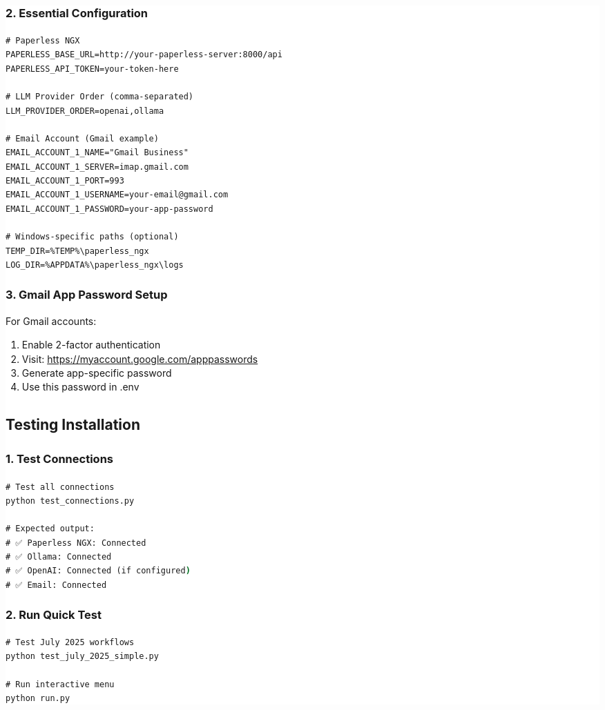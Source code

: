 ### 2. Essential Configuration

```env
# Paperless NGX
PAPERLESS_BASE_URL=http://your-paperless-server:8000/api
PAPERLESS_API_TOKEN=your-token-here

# LLM Provider Order (comma-separated)
LLM_PROVIDER_ORDER=openai,ollama

# Email Account (Gmail example)
EMAIL_ACCOUNT_1_NAME="Gmail Business"
EMAIL_ACCOUNT_1_SERVER=imap.gmail.com
EMAIL_ACCOUNT_1_PORT=993
EMAIL_ACCOUNT_1_USERNAME=your-email@gmail.com
EMAIL_ACCOUNT_1_PASSWORD=your-app-password

# Windows-specific paths (optional)
TEMP_DIR=%TEMP%\paperless_ngx
LOG_DIR=%APPDATA%\paperless_ngx\logs
```

### 3. Gmail App Password Setup

For Gmail accounts:
1. Enable 2-factor authentication
2. Visit: https://myaccount.google.com/apppasswords
3. Generate app-specific password
4. Use this password in .env

## Testing Installation

### 1. Test Connections

```cmd
# Test all connections
python test_connections.py

# Expected output:
# ✅ Paperless NGX: Connected
# ✅ Ollama: Connected
# ✅ OpenAI: Connected (if configured)
# ✅ Email: Connected
```

### 2. Run Quick Test

```cmd
# Test July 2025 workflows
python test_july_2025_simple.py

# Run interactive menu
python run.py
```
